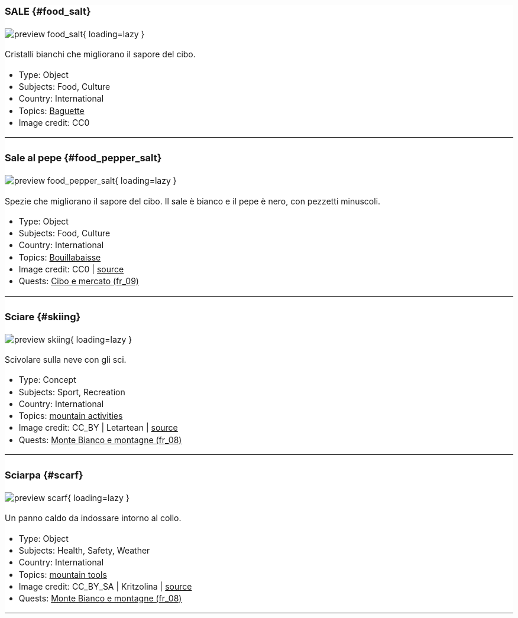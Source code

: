 
### SALE {#food_salt}
![preview food_salt](../../../assets/img/content/cards/food_salt.jpg){ loading=lazy }

Cristalli bianchi che migliorano il sapore del cibo.

- Type: Object
- Subjects: Food, Culture
- Country: International
- Topics: [Baguette](../topics/index.md#baguette)
- Image credit: CC0

---

### Sale al pepe {#food_pepper_salt}
![preview food_pepper_salt](../../../assets/img/content/cards/food_pepper_salt.jpg){ loading=lazy }

Spezie che migliorano il sapore del cibo. Il sale è bianco e il pepe è nero, con pezzetti minuscoli.

- Type: Object
- Subjects: Food, Culture
- Country: International
- Topics: [Bouillabaisse](../topics/index.md#bouillabaisse)
- Image credit: CC0 | [source](https://commons.wikimedia.org/wiki/File:Salt_and_Pepper_Shakers_%284572668303%29.jpg)
- Quests: [Cibo e mercato (fr_09)](../quests/quest/fr_09.md)

---

### Sciare {#skiing}
![preview skiing](../../../assets/img/content/cards/skiing.jpg){ loading=lazy }

Scivolare sulla neve con gli sci.

- Type: Concept
- Subjects: Sport, Recreation
- Country: International
- Topics: [mountain activities](../topics/index.md#mountain_activities)
- Image credit: CC_BY | Letartean | [source](https://commons.wikimedia.org/wiki/File:Quebec_Sprint_Cross-country_Skiing_World_Cup_2012_(4)_V2.jpg)
- Quests: [Monte Bianco e montagne (fr_08)](../quests/quest/fr_08.md)

---

### Sciarpa {#scarf}
![preview scarf](../../../assets/img/content/cards/scarf.jpg){ loading=lazy }

Un panno caldo da indossare intorno al collo.

- Type: Object
- Subjects: Health, Safety, Weather
- Country: International
- Topics: [mountain tools](../topics/index.md#mountain_tools)
- Image credit: CC_BY_SA | Kritzolina | [source](https://commons.wikimedia.org/wiki/File:Colored_silk_scarf_from_India_01.jpg)
- Quests: [Monte Bianco e montagne (fr_08)](../quests/quest/fr_08.md)

---